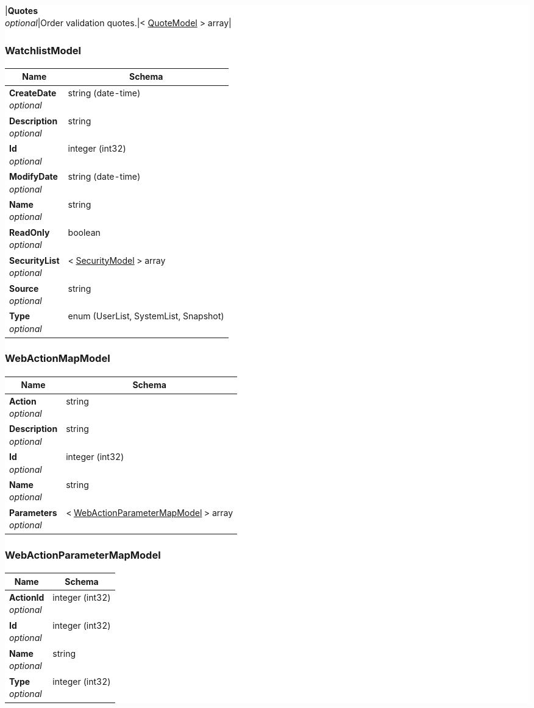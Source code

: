 |**Quotes**  <br>*optional*|Order validation quotes.|< [QuoteModel](#quotemodel) > array|


<a name="watchlistmodel"></a>
### WatchlistModel

|Name|Schema|
|---|---|
|**CreateDate**  <br>*optional*|string (date-time)|
|**Description**  <br>*optional*|string|
|**Id**  <br>*optional*|integer (int32)|
|**ModifyDate**  <br>*optional*|string (date-time)|
|**Name**  <br>*optional*|string|
|**ReadOnly**  <br>*optional*|boolean|
|**SecurityList**  <br>*optional*|< [SecurityModel](#securitymodel) > array|
|**Source**  <br>*optional*|string|
|**Type**  <br>*optional*|enum (UserList, SystemList, Snapshot)|


<a name="webactionmapmodel"></a>
### WebActionMapModel

|Name|Schema|
|---|---|
|**Action**  <br>*optional*|string|
|**Description**  <br>*optional*|string|
|**Id**  <br>*optional*|integer (int32)|
|**Name**  <br>*optional*|string|
|**Parameters**  <br>*optional*|< [WebActionParameterMapModel](#webactionparametermapmodel) > array|


<a name="webactionparametermapmodel"></a>
### WebActionParameterMapModel

|Name|Schema|
|---|---|
|**ActionId**  <br>*optional*|integer (int32)|
|**Id**  <br>*optional*|integer (int32)|
|**Name**  <br>*optional*|string|
|**Type**  <br>*optional*|integer (int32)|



